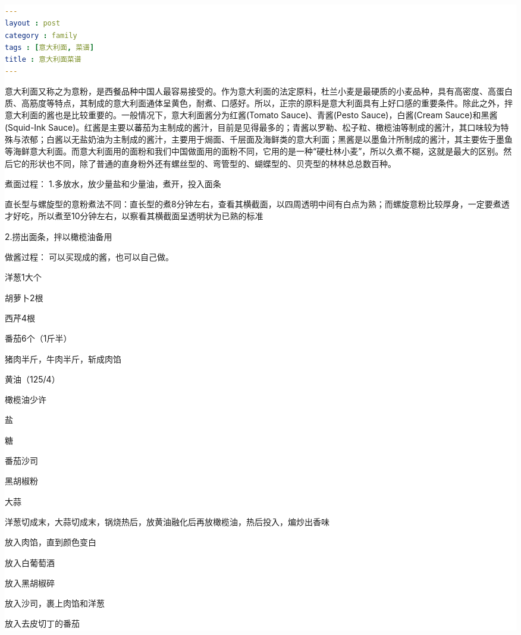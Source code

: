 ```yaml
---
layout : post
category : family
tags : [意大利面, 菜谱]
title : 意大利面菜谱
---
```


意大利面又称之为意粉，是西餐品种中国人最容易接受的。作为意大利面的法定原料，杜兰小麦是最硬质的小麦品种，具有高密度、高蛋白质、高筋度等特点，其制成的意大利面通体呈黄色，耐煮、口感好。所以，正宗的原料是意大利面具有上好口感的重要条件。除此之外，拌意大利面的酱也是比较重要的。一般情况下，意大利面酱分为红酱(Tomato Sauce)、青酱(Pesto Sauce)，白酱(Cream Sauce)和黑酱(Squid-Ink Sauce)。红酱是主要以蕃茄为主制成的酱汁，目前是见得最多的；青酱以罗勒、松子粒、橄榄油等制成的酱汁，其口味较为特殊与浓郁；白酱以无盐奶油为主制成的酱汁，主要用于焗面、千层面及海鲜类的意大利面；黑酱是以墨鱼汁所制成的酱汁，其主要佐于墨鱼等海鲜意大利面。而意大利面用的面粉和我们中国做面用的面粉不同，它用的是一种“硬杜林小麦”，所以久煮不糊，这就是最大的区别。然后它的形状也不同，除了普通的直身粉外还有螺丝型的、弯管型的、蝴蝶型的、贝壳型的林林总总数百种。


煮面过程：
1.多放水，放少量盐和少量油，煮开，投入面条

直长型与螺旋型的意粉煮法不同：直长型的煮8分钟左右，查看其横截面，以四周透明中间有白点为熟；而螺旋意粉比较厚身，一定要煮透才好吃，所以煮至10分钟左右，以察看其横截面呈透明状为已熟的标准

2.捞出面条，拌以橄榄油备用

做酱过程：
可以买现成的酱，也可以自己做。

洋葱1大个

胡萝卜2根

西芹4根

番茄6个（1斤半）

猪肉半斤，牛肉半斤，斩成肉馅

黄油（125/4）

橄榄油少许

盐

糖

番茄沙司

黑胡椒粉

大蒜


洋葱切成末，大蒜切成末，锅烧热后，放黄油融化后再放橄榄油，热后投入，煸炒出香味

放入肉馅，直到颜色变白

放入白葡萄酒

放入黑胡椒碎

放入沙司，裹上肉馅和洋葱

放入去皮切丁的番茄
